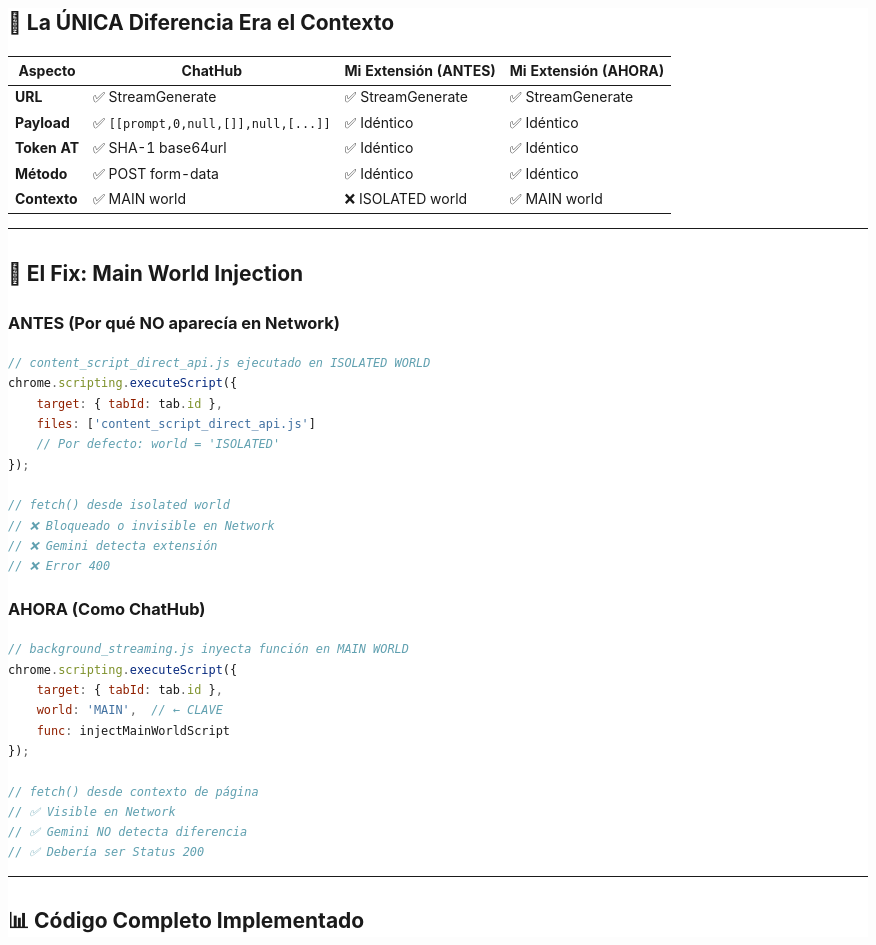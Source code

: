 
## 🎯 La ÚNICA Diferencia Era el Contexto

| Aspecto | ChatHub | Mi Extensión (ANTES) | Mi Extensión (AHORA) |
|---------|---------|----------------------|---------------------|
| **URL** | ✅ StreamGenerate | ✅ StreamGenerate | ✅ StreamGenerate |
| **Payload** | ✅ `[[prompt,0,null,[]],null,[...]]` | ✅ Idéntico | ✅ Idéntico |
| **Token AT** | ✅ SHA-1 base64url | ✅ Idéntico | ✅ Idéntico |
| **Método** | ✅ POST form-data | ✅ Idéntico | ✅ Idéntico |
| **Contexto** | ✅ MAIN world | ❌ ISOLATED world | ✅ MAIN world |

---

## 🔧 El Fix: Main World Injection

### ANTES (Por qué NO aparecía en Network)
```javascript
// content_script_direct_api.js ejecutado en ISOLATED WORLD
chrome.scripting.executeScript({
    target: { tabId: tab.id },
    files: ['content_script_direct_api.js']
    // Por defecto: world = 'ISOLATED'
});

// fetch() desde isolated world
// ❌ Bloqueado o invisible en Network
// ❌ Gemini detecta extensión
// ❌ Error 400
```

### AHORA (Como ChatHub)
```javascript
// background_streaming.js inyecta función en MAIN WORLD
chrome.scripting.executeScript({
    target: { tabId: tab.id },
    world: 'MAIN',  // ← CLAVE
    func: injectMainWorldScript
});

// fetch() desde contexto de página
// ✅ Visible en Network
// ✅ Gemini NO detecta diferencia
// ✅ Debería ser Status 200
```

---

## 📊 Código Completo Implementado
